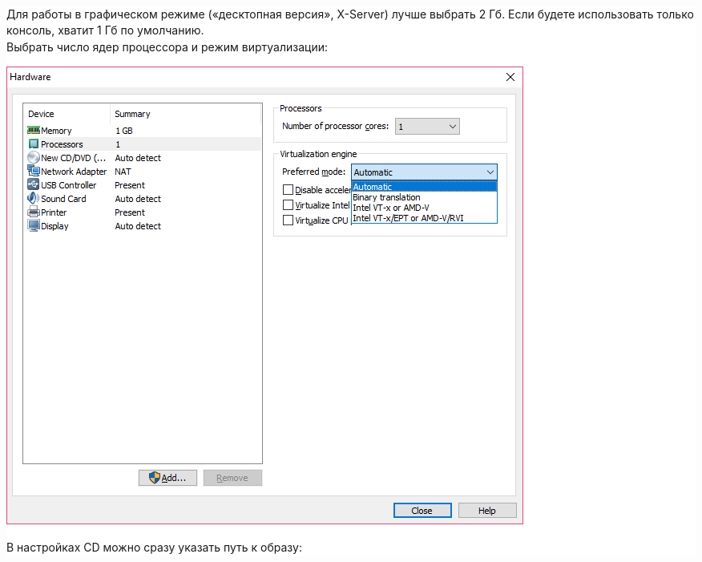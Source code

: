 Для работы в графическом режиме («десктопная версия», X-Server) лучше выбрать 2 Гб. Если будете использовать только консоль, хватит 1 Гб по умолчанию.   
Выбрать число ядер процессора и режим виртуализации:

![image_01_013.png](media/image_01_013.png)

В настройках CD можно сразу указать путь к образу:
